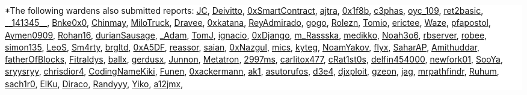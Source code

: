 *The following wardens also submitted reports: [JC](https://github.com/code-423n4/2022-08-frax-findings/issues/355), [Deivitto](https://github.com/code-423n4/2022-08-frax-findings/issues/328), [0xSmartContract](https://github.com/code-423n4/2022-08-frax-findings/issues/149), [ajtra](https://github.com/code-423n4/2022-08-frax-findings/issues/320), [0x1f8b](https://github.com/code-423n4/2022-08-frax-findings/issues/190), [c3phas](https://github.com/code-423n4/2022-08-frax-findings/issues/350), [oyc\_109](https://github.com/code-423n4/2022-08-frax-findings/issues/7), [ret2basic](https://github.com/code-423n4/2022-08-frax-findings/issues/121), [\_\_141345\_\_](https://github.com/code-423n4/2022-08-frax-findings/issues/180), [Bnke0x0](https://github.com/code-423n4/2022-08-frax-findings/issues/104), [Chinmay](https://github.com/code-423n4/2022-08-frax-findings/issues/173), [MiloTruck](https://github.com/code-423n4/2022-08-frax-findings/issues/198), [Dravee](https://github.com/code-423n4/2022-08-frax-findings/issues/116), [0xkatana](https://github.com/code-423n4/2022-08-frax-findings/issues/13), [ReyAdmirado](https://github.com/code-423n4/2022-08-frax-findings/issues/69), [gogo](https://github.com/code-423n4/2022-08-frax-findings/issues/31), [Rolezn](https://github.com/code-423n4/2022-08-frax-findings/issues/24), [Tomio](https://github.com/code-423n4/2022-08-frax-findings/issues/226), [erictee](https://github.com/code-423n4/2022-08-frax-findings/issues/5), [Waze](https://github.com/code-423n4/2022-08-frax-findings/issues/304), [pfapostol](https://github.com/code-423n4/2022-08-frax-findings/issues/133), [Aymen0909](https://github.com/code-423n4/2022-08-frax-findings/issues/289), [Rohan16](https://github.com/code-423n4/2022-08-frax-findings/issues/301), [durianSausage](https://github.com/code-423n4/2022-08-frax-findings/issues/54), [\_Adam](https://github.com/code-423n4/2022-08-frax-findings/issues/130), [TomJ](https://github.com/code-423n4/2022-08-frax-findings/issues/319), [ignacio](https://github.com/code-423n4/2022-08-frax-findings/issues/2), [0xDjango](https://github.com/code-423n4/2022-08-frax-findings/issues/268), [m\_Rassska](https://github.com/code-423n4/2022-08-frax-findings/issues/324), [medikko](https://github.com/code-423n4/2022-08-frax-findings/issues/344), [Noah3o6](https://github.com/code-423n4/2022-08-frax-findings/issues/96), [rbserver](https://github.com/code-423n4/2022-08-frax-findings/issues/332), [robee](https://github.com/code-423n4/2022-08-frax-findings/issues/62), [simon135](https://github.com/code-423n4/2022-08-frax-findings/issues/170), [LeoS](https://github.com/code-423n4/2022-08-frax-findings/issues/232), [Sm4rty](https://github.com/code-423n4/2022-08-frax-findings/issues/299), [brgltd](https://github.com/code-423n4/2022-08-frax-findings/issues/352), [0xA5DF](https://github.com/code-423n4/2022-08-frax-findings/issues/219), [reassor](https://github.com/code-423n4/2022-08-frax-findings/issues/335), [saian](https://github.com/code-423n4/2022-08-frax-findings/issues/297), [0xNazgul](https://github.com/code-423n4/2022-08-frax-findings/issues/210), [mics](https://github.com/code-423n4/2022-08-frax-findings/issues/17), [kyteg](https://github.com/code-423n4/2022-08-frax-findings/issues/202), [NoamYakov](https://github.com/code-423n4/2022-08-frax-findings/issues/302), [flyx](https://github.com/code-423n4/2022-08-frax-findings/issues/144), [SaharAP](https://github.com/code-423n4/2022-08-frax-findings/issues/122), [Amithuddar](https://github.com/code-423n4/2022-08-frax-findings/issues/309), [fatherOfBlocks](https://github.com/code-423n4/2022-08-frax-findings/issues/29), [Fitraldys](https://github.com/code-423n4/2022-08-frax-findings/issues/323), [ballx](https://github.com/code-423n4/2022-08-frax-findings/issues/87), [gerdusx](https://github.com/code-423n4/2022-08-frax-findings/issues/178), [Junnon](https://github.com/code-423n4/2022-08-frax-findings/issues/138), [Metatron](https://github.com/code-423n4/2022-08-frax-findings/issues/326), [2997ms](https://github.com/code-423n4/2022-08-frax-findings/issues/58), [carlitox477](https://github.com/code-423n4/2022-08-frax-findings/issues/128), [cRat1st0s](https://github.com/code-423n4/2022-08-frax-findings/issues/71), [delfin454000](https://github.com/code-423n4/2022-08-frax-findings/issues/216), [newfork01](https://github.com/code-423n4/2022-08-frax-findings/issues/68), [SooYa](https://github.com/code-423n4/2022-08-frax-findings/issues/300), [sryysryy](https://github.com/code-423n4/2022-08-frax-findings/issues/100), [chrisdior4](https://github.com/code-423n4/2022-08-frax-findings/issues/59), [CodingNameKiki](https://github.com/code-423n4/2022-08-frax-findings/issues/61), [Funen](https://github.com/code-423n4/2022-08-frax-findings/issues/313), [0xackermann](https://github.com/code-423n4/2022-08-frax-findings/issues/255), [ak1](https://github.com/code-423n4/2022-08-frax-findings/issues/272), [asutorufos](https://github.com/code-423n4/2022-08-frax-findings/issues/321), [d3e4](https://github.com/code-423n4/2022-08-frax-findings/issues/342), [djxploit](https://github.com/code-423n4/2022-08-frax-findings/issues/94), [gzeon](https://github.com/code-423n4/2022-08-frax-findings/issues/271), [jag](https://github.com/code-423n4/2022-08-frax-findings/issues/131), [mrpathfindr](https://github.com/code-423n4/2022-08-frax-findings/issues/137), [Ruhum](https://github.com/code-423n4/2022-08-frax-findings/issues/91), [sach1r0](https://github.com/code-423n4/2022-08-frax-findings/issues/213), [ElKu](https://github.com/code-423n4/2022-08-frax-findings/issues/208), [Diraco](https://github.com/code-423n4/2022-08-frax-findings/issues/26), [Randyyy](https://github.com/code-423n4/2022-08-frax-findings/issues/260), [Yiko](https://github.com/code-423n4/2022-08-frax-findings/issues/105), [a12jmx](https://github.com/code-423n4/2022-08-frax-findings/issues/363),